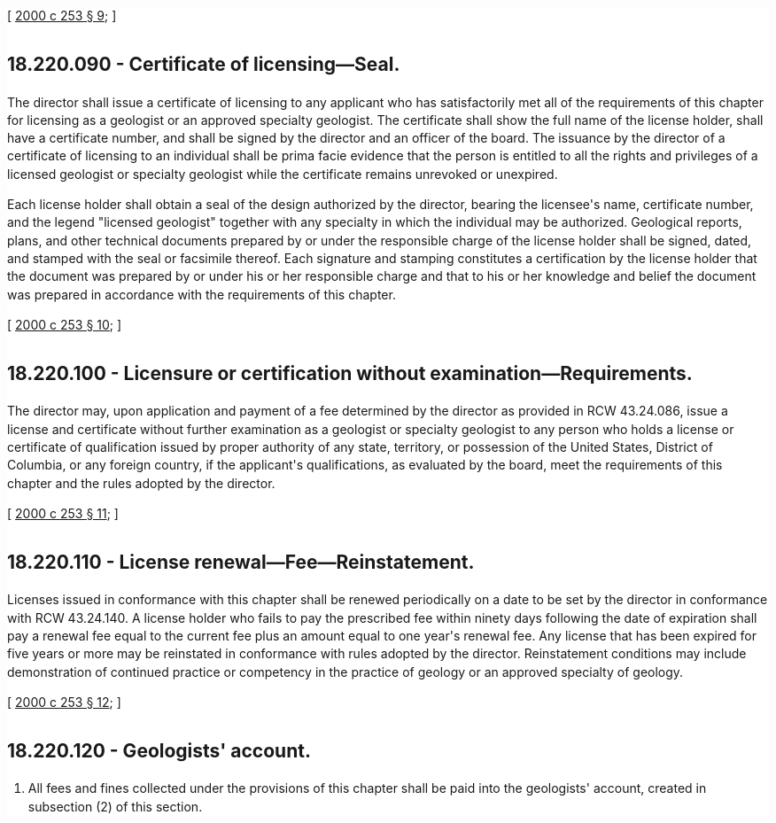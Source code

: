 \[ [2000 c 253 § 9](https://lawfilesext.leg.wa.gov/biennium/1999-00/Pdf/Bills/Session%20Laws/Senate/6455-S.SL.pdf?cite=2000%20c%20253%20§%209); \]

## 18.220.090 - Certificate of licensing—Seal.
The director shall issue a certificate of licensing to any applicant who has satisfactorily met all of the requirements of this chapter for licensing as a geologist or an approved specialty geologist. The certificate shall show the full name of the license holder, shall have a certificate number, and shall be signed by the director and an officer of the board. The issuance by the director of a certificate of licensing to an individual shall be prima facie evidence that the person is entitled to all the rights and privileges of a licensed geologist or specialty geologist while the certificate remains unrevoked or unexpired.

Each license holder shall obtain a seal of the design authorized by the director, bearing the licensee's name, certificate number, and the legend "licensed geologist" together with any specialty in which the individual may be authorized. Geological reports, plans, and other technical documents prepared by or under the responsible charge of the license holder shall be signed, dated, and stamped with the seal or facsimile thereof. Each signature and stamping constitutes a certification by the license holder that the document was prepared by or under his or her responsible charge and that to his or her knowledge and belief the document was prepared in accordance with the requirements of this chapter.

\[ [2000 c 253 § 10](https://lawfilesext.leg.wa.gov/biennium/1999-00/Pdf/Bills/Session%20Laws/Senate/6455-S.SL.pdf?cite=2000%20c%20253%20§%2010); \]

## 18.220.100 - Licensure or certification without examination—Requirements.
The director may, upon application and payment of a fee determined by the director as provided in RCW 43.24.086, issue a license and certificate without further examination as a geologist or specialty geologist to any person who holds a license or certificate of qualification issued by proper authority of any state, territory, or possession of the United States, District of Columbia, or any foreign country, if the applicant's qualifications, as evaluated by the board, meet the requirements of this chapter and the rules adopted by the director.

\[ [2000 c 253 § 11](https://lawfilesext.leg.wa.gov/biennium/1999-00/Pdf/Bills/Session%20Laws/Senate/6455-S.SL.pdf?cite=2000%20c%20253%20§%2011); \]

## 18.220.110 - License renewal—Fee—Reinstatement.
Licenses issued in conformance with this chapter shall be renewed periodically on a date to be set by the director in conformance with RCW 43.24.140. A license holder who fails to pay the prescribed fee within ninety days following the date of expiration shall pay a renewal fee equal to the current fee plus an amount equal to one year's renewal fee. Any license that has been expired for five years or more may be reinstated in conformance with rules adopted by the director. Reinstatement conditions may include demonstration of continued practice or competency in the practice of geology or an approved specialty of geology.

\[ [2000 c 253 § 12](https://lawfilesext.leg.wa.gov/biennium/1999-00/Pdf/Bills/Session%20Laws/Senate/6455-S.SL.pdf?cite=2000%20c%20253%20§%2012); \]

## 18.220.120 - Geologists' account.
1. All fees and fines collected under the provisions of this chapter shall be paid into the geologists' account, created in subsection (2) of this section.
